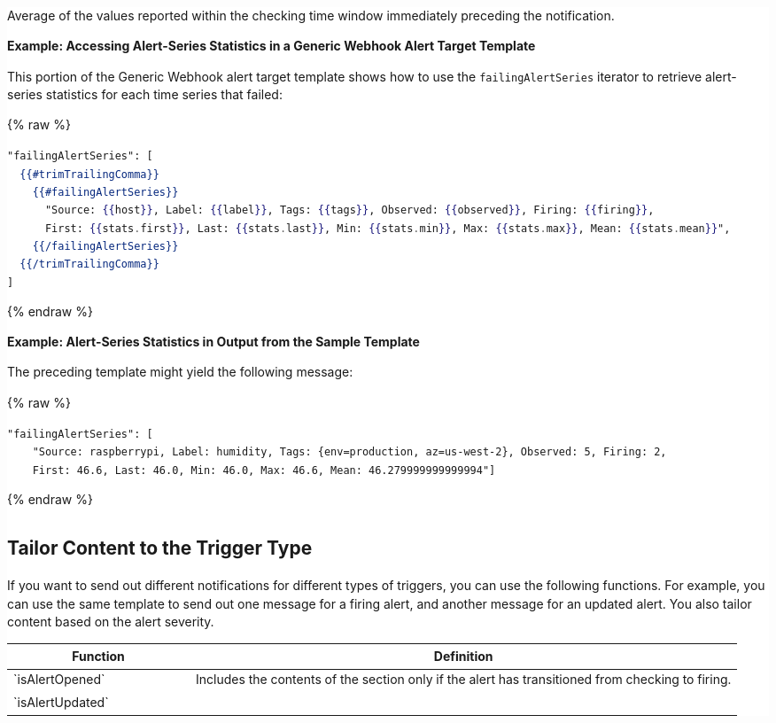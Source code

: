<td>
Average of the values reported within the checking time window immediately preceding the notification.
</td>
</tr>
</tbody>
</table>

**Example: Accessing Alert-Series Statistics in a Generic Webhook Alert Target Template**

This portion of the Generic Webhook alert target template shows how to use the `failingAlertSeries` iterator to retrieve alert-series statistics for each time series that failed:

{% raw %}
```handlebars
"failingAlertSeries": [
  {{#trimTrailingComma}}
    {{#failingAlertSeries}}
      "Source: {{host}}, Label: {{label}}, Tags: {{tags}}, Observed: {{observed}}, Firing: {{firing}},
      First: {{stats.first}}, Last: {{stats.last}}, Min: {{stats.min}}, Max: {{stats.max}}, Mean: {{stats.mean}}",
    {{/failingAlertSeries}}
  {{/trimTrailingComma}}
]
```
{% endraw %}

**Example: Alert-Series Statistics in Output from the Sample Template**

The preceding template might yield the following message:

{% raw %}
```handlebars
"failingAlertSeries": [
    "Source: raspberrypi, Label: humidity, Tags: {env=production, az=us-west-2}, Observed: 5, Firing: 2,
    First: 46.6, Last: 46.0, Min: 46.0, Max: 46.6, Mean: 46.279999999999994"]
```
{% endraw %}

## Tailor Content to the Trigger Type

If you want to send out different notifications for different types of triggers, you can use the following functions.
For example, you can use the same template to send out one message for a firing alert, and another message for an updated alert. You also tailor content based on the alert severity.

<table>
<colgroup>
<col width="25%"/>
<col width="75%"/>
</colgroup>
<thead>
<tr><th>Function</th><th>Definition</th></tr>
</thead>
<tbody>
<tr>
<td markdown="span">`isAlertOpened`</td>
<td markdown="span"> Includes the contents of the section only if the alert has transitioned from checking to firing.
</td>
</tr>
<tr>
<td markdown="span">`isAlertUpdated`</td>